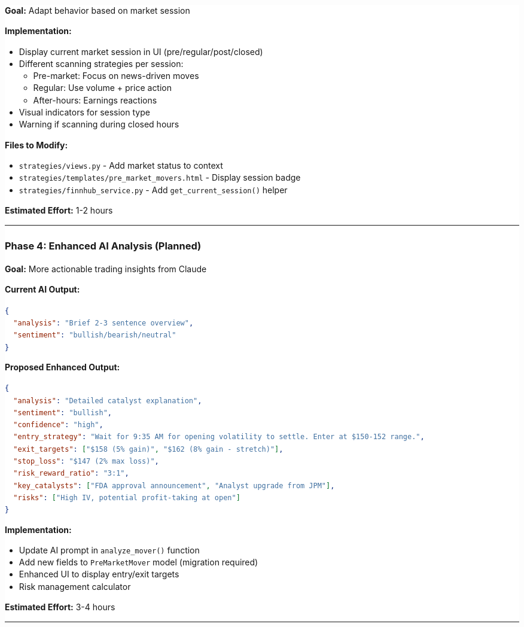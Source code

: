 **Goal:** Adapt behavior based on market session

**Implementation:**
- Display current market session in UI (pre/regular/post/closed)
- Different scanning strategies per session:
  - Pre-market: Focus on news-driven moves
  - Regular: Use volume + price action
  - After-hours: Earnings reactions
- Visual indicators for session type
- Warning if scanning during closed hours

**Files to Modify:**
- `strategies/views.py` - Add market status to context
- `strategies/templates/pre_market_movers.html` - Display session badge
- `strategies/finnhub_service.py` - Add `get_current_session()` helper

**Estimated Effort:** 1-2 hours

---

### Phase 4: Enhanced AI Analysis (Planned)

**Goal:** More actionable trading insights from Claude

**Current AI Output:**
```json
{
  "analysis": "Brief 2-3 sentence overview",
  "sentiment": "bullish/bearish/neutral"
}
```

**Proposed Enhanced Output:**
```json
{
  "analysis": "Detailed catalyst explanation",
  "sentiment": "bullish",
  "confidence": "high",
  "entry_strategy": "Wait for 9:35 AM for opening volatility to settle. Enter at $150-152 range.",
  "exit_targets": ["$158 (5% gain)", "$162 (8% gain - stretch)"],
  "stop_loss": "$147 (2% max loss)",
  "risk_reward_ratio": "3:1",
  "key_catalysts": ["FDA approval announcement", "Analyst upgrade from JPM"],
  "risks": ["High IV, potential profit-taking at open"]
}
```

**Implementation:**
- Update AI prompt in `analyze_mover()` function
- Add new fields to `PreMarketMover` model (migration required)
- Enhanced UI to display entry/exit targets
- Risk management calculator

**Estimated Effort:** 3-4 hours

---
